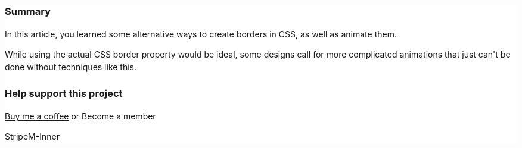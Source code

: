 ### Summary

In this article, you learned some alternative ways to create borders in CSS, as well as animate them.

While using the actual CSS border property would be ideal, some designs call for more complicated animations that just can't be done without techniques like this.

### Help support this project

[Buy me a coffee](https://www.buymeacoffee.com/letsbuildui) or
Become a member


StripeM-Inner